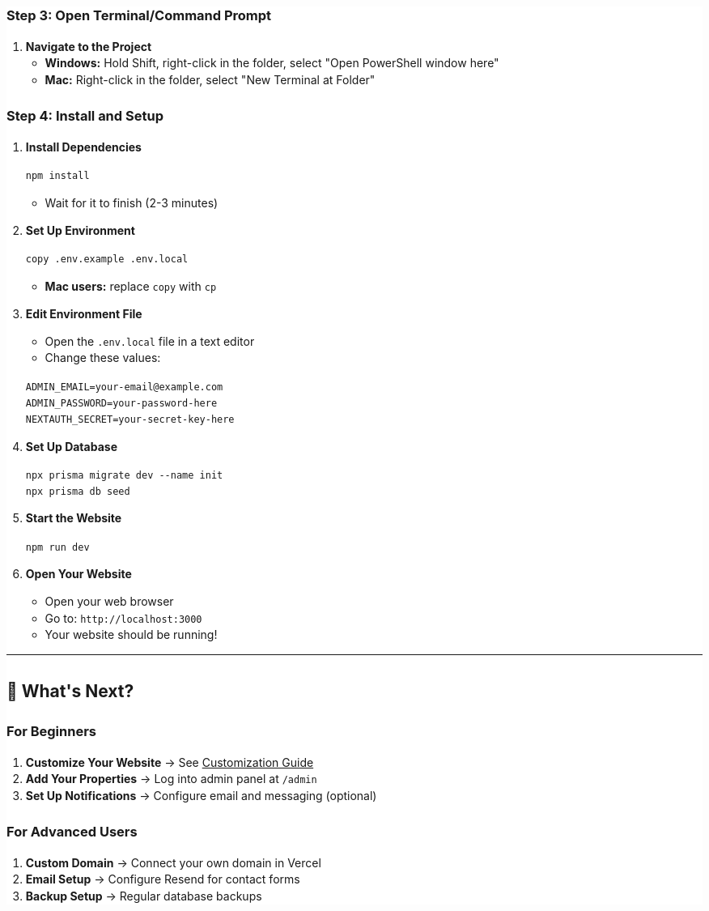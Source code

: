 ### Step 3: Open Terminal/Command Prompt
1. **Navigate to the Project**
   - **Windows:** Hold Shift, right-click in the folder, select "Open PowerShell window here"
   - **Mac:** Right-click in the folder, select "New Terminal at Folder"

### Step 4: Install and Setup
1. **Install Dependencies**
   ```
   npm install
   ```
   - Wait for it to finish (2-3 minutes)

2. **Set Up Environment**
   ```
   copy .env.example .env.local
   ```
   - **Mac users:** replace `copy` with `cp`

3. **Edit Environment File**
   - Open the `.env.local` file in a text editor
   - Change these values:
   ```
   ADMIN_EMAIL=your-email@example.com
   ADMIN_PASSWORD=your-password-here
   NEXTAUTH_SECRET=your-secret-key-here
   ```

4. **Set Up Database**
   ```
   npx prisma migrate dev --name init
   npx prisma db seed
   ```

5. **Start the Website**
   ```
   npm run dev
   ```

6. **Open Your Website**
   - Open your web browser
   - Go to: `http://localhost:3000`
   - Your website should be running!

---

## 🎯 What's Next?

### For Beginners
1. **Customize Your Website** → See [Customization Guide](CUSTOMIZATION_GUIDE.md)
2. **Add Your Properties** → Log into admin panel at `/admin`
3. **Set Up Notifications** → Configure email and messaging (optional)

### For Advanced Users
1. **Custom Domain** → Connect your own domain in Vercel
2. **Email Setup** → Configure Resend for contact forms
3. **Backup Setup** → Regular database backups

